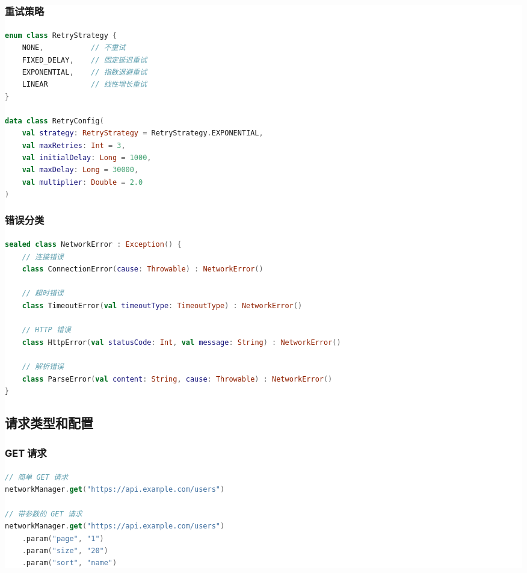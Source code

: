 ### 重试策略

```kotlin
enum class RetryStrategy {
    NONE,           // 不重试
    FIXED_DELAY,    // 固定延迟重试
    EXPONENTIAL,    // 指数退避重试
    LINEAR          // 线性增长重试
}

data class RetryConfig(
    val strategy: RetryStrategy = RetryStrategy.EXPONENTIAL,
    val maxRetries: Int = 3,
    val initialDelay: Long = 1000,
    val maxDelay: Long = 30000,
    val multiplier: Double = 2.0
)
```

### 错误分类

```kotlin
sealed class NetworkError : Exception() {
    // 连接错误
    class ConnectionError(cause: Throwable) : NetworkError()
    
    // 超时错误
    class TimeoutError(val timeoutType: TimeoutType) : NetworkError()
    
    // HTTP 错误
    class HttpError(val statusCode: Int, val message: String) : NetworkError()
    
    // 解析错误
    class ParseError(val content: String, cause: Throwable) : NetworkError()
}
```

## 请求类型和配置

### GET 请求

```kotlin
// 简单 GET 请求
networkManager.get("https://api.example.com/users")

// 带参数的 GET 请求
networkManager.get("https://api.example.com/users")
    .param("page", "1")
    .param("size", "20")
    .param("sort", "name")
```
